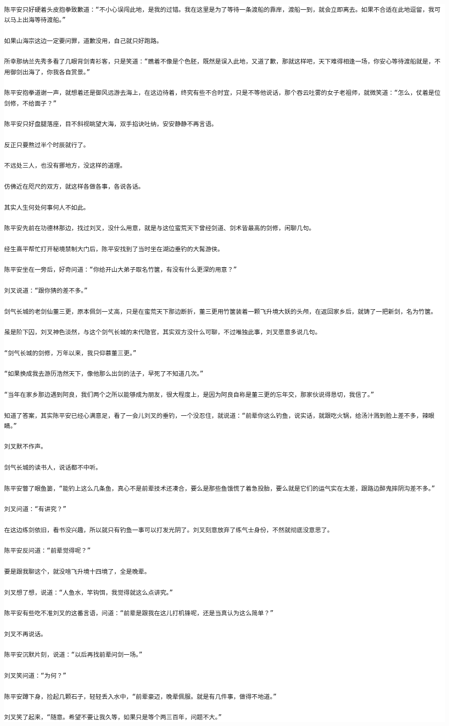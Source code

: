     陈平安只好硬着头皮抱拳致歉道：“不小心误闯此地，是我的过错。我在这里是为了等待一条渡船的靠岸，渡船一到，就会立即离去。如果不合适在此地逗留，我可以马上出海等待渡船。”

    如果山海宗这边一定要问罪，道歉没用，自己就只好跑路。

    所幸那纳兰先秀多看了几眼背剑青衫客，只是笑道：“瞧着不像是个色胚，既然是误入此地，又道了歉，那就这样吧，天下难得相逢一场，你安心等待渡船就是，不用御剑出海了，你我各自赏景。”

    陈平安抱拳道谢一声，就想着还是御风远游去海上，在这边待着，终究有些不合时宜，只是不等他说话，那个吞云吐雾的女子老祖师，就微笑道：“怎么，仗着是位剑修，不给面子？”

    陈平安只好盘腿落座，目不斜视眺望大海，双手掐诀吐纳，安安静静不再言语。

    反正只要熬过半个时辰就行了。

    不远处三人，也没有挪地方，没这样的道理。

    仿佛近在咫尺的双方，就这样各做各事，各说各话。

    其实人生何处何事何人不如此。

    陈平安先前在功德林那边，找过刘叉，没什么用意，就是与这位蛮荒天下曾经剑道、剑术皆最高的剑修，闲聊几句。

    经生熹平帮忙打开秘境禁制大门后，陈平安找到了当时坐在湖边垂钓的大髯游侠。

    陈平安坐在一旁后，好奇问道：“你给开山大弟子取名竹箧，有没有什么更深的用意？”

    刘叉说道：“跟你猜的差不多。”

    剑气长城的老剑仙董三更，原本佩剑一丈高，只是在蛮荒天下那边断折，董三更用竹箧装着一颗飞升境大妖的头颅，在返回家乡后，就铸了一把新剑，名为竹箧。

    虽是阶下囚，刘叉神色淡然，与这个剑气长城的末代隐官，其实双方没什么可聊，不过唯独此事，刘叉愿意多说几句。

    “剑气长城的剑修，万年以来，我只仰慕董三更。”

    “如果换成我去游历浩然天下，像他那么出剑的法子，早死了不知道几次。”

    “当年在家乡那边遇到阿良，我们两个之所以能够成为朋友，很大程度上，是因为阿良自称是董三更的忘年交，那家伙说得恳切，我信了。”

    知道了答案，其实陈平安已经心满意足，看了一会儿刘叉的垂钓，一个没忍住，就说道：“前辈你这么钓鱼，说实话，就跟吃火锅，给汤汁溅到脸上差不多，辣眼睛。”

    刘叉默不作声。

    剑气长城的读书人，说话都不中听。

    陈平安瞥了眼鱼篓，“能钓上这么几条鱼，真心不是前辈技术还凑合，要么是那些鱼饿慌了着急投胎，要么就是它们的运气实在太差，跟路边醉鬼摔阴沟差不多。”

    刘叉问道：“有讲究？”

    在这边练剑依旧，看书没兴趣，所以就只有钓鱼一事可以打发光阴了。刘叉刻意放弃了练气士身份，不然就彻底没意思了。

    陈平安反问道：“前辈觉得呢？”

    要是跟我聊这个，就没啥飞升境十四境了，全是晚辈。

    刘叉想了想，说道：“人鱼水，竿钩饵，我觉得就这么点讲究。”

    陈平安有些吃不准刘叉的这番言语，问道：“前辈是跟我在这儿打机锋呢，还是当真认为这么简单？”

    刘叉不再说话。

    陈平安沉默片刻，说道：“以后再找前辈问剑一场。”

    刘叉笑问道：“为何？”

    陈平安蹲下身，捡起几颗石子，轻轻丢入水中，“前辈豪迈，晚辈佩服。就是有几件事，做得不地道。”

    刘叉笑了起来，“随意。希望不要让我久等，如果只是等个两三百年，问题不大。”
